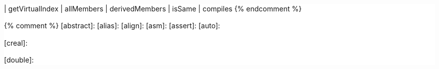 | getVirtualIndex
| allMembers
| derivedMembers
| isSame
| compiles
{% endcomment %}


{% comment %}
[abstract]:
[alias]:
[align]:
[asm]:
[assert]:
[auto]:

[body]:
[bool]:
[break]:
[byte]:

[case]:
[cast]:
[catch]:
[cdouble]:
[cent]:
[cfloat]:
[char]:
[class]:
[const]:
[continue]:
[creal]:

[dchar]:
[debug]:
[default]:
[delegate]:
[deprecated]:
[do]:
[double]:

[else]:
[enum]:
[export]:
[extern]:

[false]:
[final]:
[finally]:
[float]:
[for]:
[foreach]:
[foreach_reverse]:
[function]:
